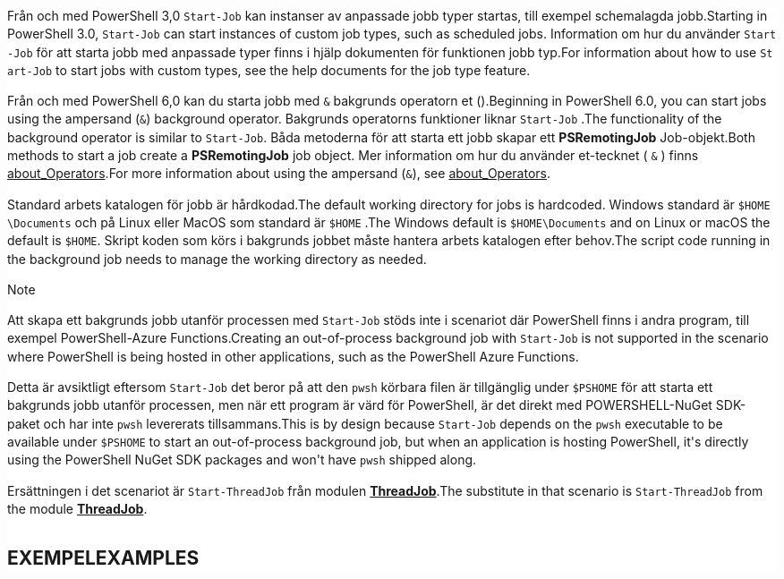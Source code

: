 <span data-ttu-id="ca730-121">Från och med PowerShell 3,0 `Start-Job` kan instanser av anpassade jobb typer startas, till exempel schemalagda jobb.</span><span class="sxs-lookup"><span data-stu-id="ca730-121">Starting in PowerShell 3.0, `Start-Job` can start instances of custom job types, such as scheduled jobs.</span></span> <span data-ttu-id="ca730-122">Information om hur du använder `Start-Job` för att starta jobb med anpassade typer finns i hjälp dokumenten för funktionen jobb typ.</span><span class="sxs-lookup"><span data-stu-id="ca730-122">For information about how to use `Start-Job` to start jobs with custom types, see the help documents for the job type feature.</span></span>

<span data-ttu-id="ca730-123">Från och med PowerShell 6,0 kan du starta jobb med `&` bakgrunds operatorn et ().</span><span class="sxs-lookup"><span data-stu-id="ca730-123">Beginning in PowerShell 6.0, you can start jobs using the ampersand (`&`) background operator.</span></span> <span data-ttu-id="ca730-124">Bakgrunds operatorns funktioner liknar `Start-Job` .</span><span class="sxs-lookup"><span data-stu-id="ca730-124">The functionality of the background operator is similar to `Start-Job`.</span></span> <span data-ttu-id="ca730-125">Båda metoderna för att starta ett jobb skapar ett **PSRemotingJob** Job-objekt.</span><span class="sxs-lookup"><span data-stu-id="ca730-125">Both methods to start a job create a **PSRemotingJob** job object.</span></span> <span data-ttu-id="ca730-126">Mer information om hur du använder et-tecknet ( `&` ) finns [about_Operators](./about/about_operators.md#background-operator-).</span><span class="sxs-lookup"><span data-stu-id="ca730-126">For more information about using the ampersand (`&`), see [about_Operators](./about/about_operators.md#background-operator-).</span></span>

<span data-ttu-id="ca730-127">Standard arbets katalogen för jobb är hårdkodad.</span><span class="sxs-lookup"><span data-stu-id="ca730-127">The default working directory for jobs is hardcoded.</span></span> <span data-ttu-id="ca730-128">Windows standard är `$HOME\Documents` och på Linux eller MacOS som standard är `$HOME` .</span><span class="sxs-lookup"><span data-stu-id="ca730-128">The Windows default is `$HOME\Documents` and on Linux or macOS the default is `$HOME`.</span></span> <span data-ttu-id="ca730-129">Skript koden som körs i bakgrunds jobbet måste hantera arbets katalogen efter behov.</span><span class="sxs-lookup"><span data-stu-id="ca730-129">The script code running in the background job needs to manage the working directory as needed.</span></span>

> [!NOTE]
> <span data-ttu-id="ca730-130">Att skapa ett bakgrunds jobb utanför processen med `Start-Job` stöds inte i scenariot där PowerShell finns i andra program, till exempel PowerShell-Azure Functions.</span><span class="sxs-lookup"><span data-stu-id="ca730-130">Creating an out-of-process background job with `Start-Job` is not supported in the scenario where PowerShell is being hosted in other applications, such as the PowerShell Azure Functions.</span></span>
>
> <span data-ttu-id="ca730-131">Detta är avsiktligt eftersom `Start-Job` det beror på att den `pwsh` körbara filen är tillgänglig under `$PSHOME` för att starta ett bakgrunds jobb utanför processen, men när ett program är värd för PowerShell, är det direkt med POWERSHELL-NuGet SDK-paket och har inte `pwsh` levererats tillsammans.</span><span class="sxs-lookup"><span data-stu-id="ca730-131">This is by design because `Start-Job` depends on the `pwsh` executable to be available under `$PSHOME` to start an out-of-process background job, but when an application is hosting PowerShell, it's directly using the PowerShell NuGet SDK packages and won't have `pwsh` shipped along.</span></span>
>
> <span data-ttu-id="ca730-132">Ersättningen i det scenariot är `Start-ThreadJob` från modulen **[ThreadJob](https://www.powershellgallery.com/packages/ThreadJob)**.</span><span class="sxs-lookup"><span data-stu-id="ca730-132">The substitute in that scenario is `Start-ThreadJob` from the module **[ThreadJob](https://www.powershellgallery.com/packages/ThreadJob)**.</span></span>

## <span data-ttu-id="ca730-133">EXEMPEL</span><span class="sxs-lookup"><span data-stu-id="ca730-133">EXAMPLES</span></span>
